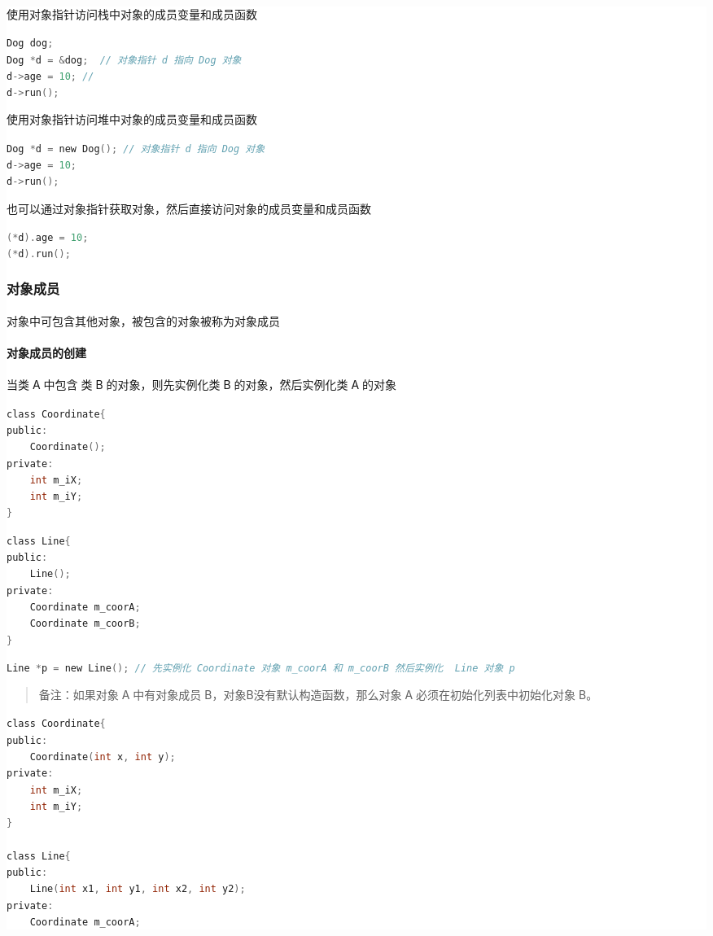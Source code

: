 使用对象指针访问栈中对象的成员变量和成员函数

```c
Dog dog;
Dog *d = &dog;  // 对象指针 d 指向 Dog 对象
d->age = 10; // 
d->run();
```

使用对象指针访问堆中对象的成员变量和成员函数

```c
Dog *d = new Dog(); // 对象指针 d 指向 Dog 对象
d->age = 10;
d->run();
```

也可以通过对象指针获取对象，然后直接访问对象的成员变量和成员函数
```c
(*d).age = 10;
(*d).run();
```

### 对象成员

对象中可包含其他对象，被包含的对象被称为对象成员

#### 对象成员的创建

当类 A 中包含 类 B 的对象，则先实例化类 B 的对象，然后实例化类 A 的对象
```c
class Coordinate{
public:
    Coordinate();
private:
    int m_iX;
    int m_iY;   
}
```

```c
class Line{
public:
    Line();
private:
    Coordinate m_coorA;
    Coordinate m_coorB;
}
```

```c
Line *p = new Line(); // 先实例化 Coordinate 对象 m_coorA 和 m_coorB 然后实例化  Line 对象 p 
```

> 备注：如果对象 A 中有对象成员 B，对象B没有默认构造函数，那么对象 A 必须在初始化列表中初始化对象 B。

```c
class Coordinate{
public:
    Coordinate(int x, int y);
private:
    int m_iX;
    int m_iY;   
}

class Line{
public:
    Line(int x1, int y1, int x2, int y2);
private:
    Coordinate m_coorA;
```
